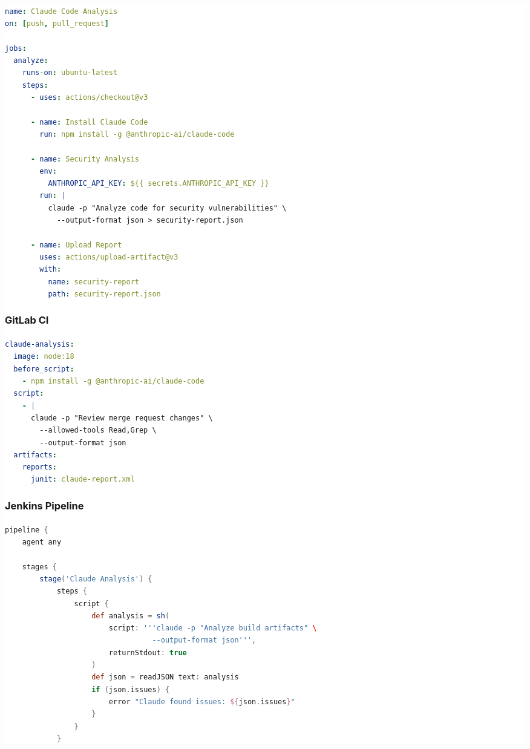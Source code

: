 ```yaml
name: Claude Code Analysis
on: [push, pull_request]

jobs:
  analyze:
    runs-on: ubuntu-latest
    steps:
      - uses: actions/checkout@v3
      
      - name: Install Claude Code
        run: npm install -g @anthropic-ai/claude-code
      
      - name: Security Analysis
        env:
          ANTHROPIC_API_KEY: ${{ secrets.ANTHROPIC_API_KEY }}
        run: |
          claude -p "Analyze code for security vulnerabilities" \
            --output-format json > security-report.json
      
      - name: Upload Report
        uses: actions/upload-artifact@v3
        with:
          name: security-report
          path: security-report.json
```

### GitLab CI

```yaml
claude-analysis:
  image: node:18
  before_script:
    - npm install -g @anthropic-ai/claude-code
  script:
    - |
      claude -p "Review merge request changes" \
        --allowed-tools Read,Grep \
        --output-format json
  artifacts:
    reports:
      junit: claude-report.xml
```

### Jenkins Pipeline

```groovy
pipeline {
    agent any
    
    stages {
        stage('Claude Analysis') {
            steps {
                script {
                    def analysis = sh(
                        script: '''claude -p "Analyze build artifacts" \
                                  --output-format json''',
                        returnStdout: true
                    )
                    def json = readJSON text: analysis
                    if (json.issues) {
                        error "Claude found issues: ${json.issues}"
                    }
                }
            }
```